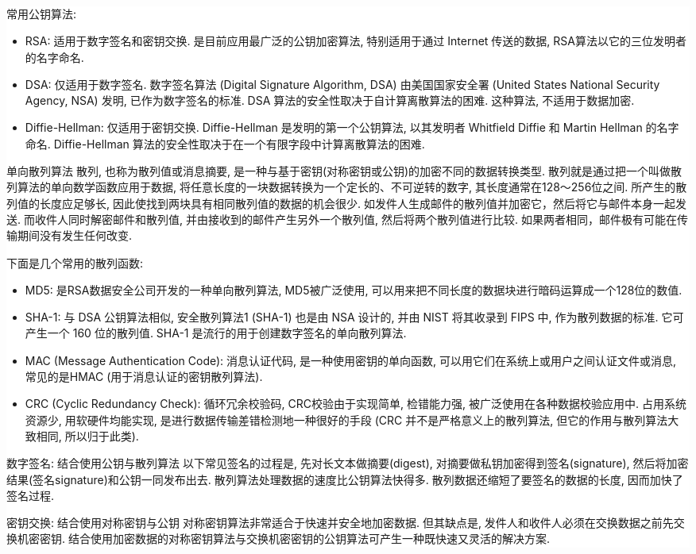 常用公钥算法:
* RSA: 
    适用于数字签名和密钥交换. 是目前应用最广泛的公钥加密算法, 特别适用于通过 Internet 传送的数据, RSA算法以它的三位发明者的名字命名. 

* DSA: 
    仅适用于数字签名. 数字签名算法 (Digital Signature Algorithm, DSA) 由美国国家安全署 (United States National Security Agency, NSA) 发明, 已作为数字签名的标准. 
    DSA 算法的安全性取决于自计算离散算法的困难. 
    这种算法, 不适用于数据加密.

* Diffie-Hellman: 
    仅适用于密钥交换. 
    Diffie-Hellman 是发明的第一个公钥算法, 以其发明者 Whitfield Diffie 和 Martin Hellman 的名字命名. Diffie-Hellman 算法的安全性取决于在一个有限字段中计算离散算法的困难.


单向散列算法
散列, 也称为散列值或消息摘要, 是一种与基于密钥(对称密钥或公钥)的加密不同的数据转换类型.
散列就是通过把一个叫做散列算法的单向数学函数应用于数据, 将任意长度的一块数据转换为一个定长的、不可逆转的数字, 其长度通常在128～256位之间.
所产生的散列值的长度应足够长, 因此使找到两块具有相同散列值的数据的机会很少.
如发件人生成邮件的散列值并加密它，然后将它与邮件本身一起发送.
而收件人同时解密邮件和散列值, 并由接收到的邮件产生另外一个散列值, 然后将两个散列值进行比较.
如果两者相同，邮件极有可能在传输期间没有发生任何改变.

下面是几个常用的散列函数:
* MD5: 
    是RSA数据安全公司开发的一种单向散列算法, MD5被广泛使用, 可以用来把不同长度的数据块进行暗码运算成一个128位的数值.

* SHA-1: 
    与 DSA 公钥算法相似, 安全散列算法1 (SHA-1) 也是由 NSA 设计的, 并由 NIST 将其收录到 FIPS 中, 作为散列数据的标准. 
    它可产生一个 160 位的散列值. SHA-1 是流行的用于创建数字签名的单向散列算法.

* MAC (Message Authentication Code): 
    消息认证代码, 是一种使用密钥的单向函数, 可以用它们在系统上或用户之间认证文件或消息, 常见的是HMAC (用于消息认证的密钥散列算法).

* CRC (Cyclic Redundancy Check): 
    循环冗余校验码, CRC校验由于实现简单, 检错能力强, 被广泛使用在各种数据校验应用中. 
    占用系统资源少, 用软硬件均能实现, 是进行数据传输差错检测地一种很好的手段 (CRC 并不是严格意义上的散列算法, 但它的作用与散列算法大致相同, 所以归于此类).



数字签名: 结合使用公钥与散列算法
以下常见签名的过程是, 先对长文本做摘要(digest), 对摘要做私钥加密得到签名(signature), 然后将加密结果(签名signature)和公钥一同发布出去. 
散列算法处理数据的速度比公钥算法快得多. 散列数据还缩短了要签名的数据的长度, 因而加快了签名过程.



密钥交换: 结合使用对称密钥与公钥
对称密钥算法非常适合于快速并安全地加密数据.
但其缺点是, 发件人和收件人必须在交换数据之前先交换机密密钥.
结合使用加密数据的对称密钥算法与交换机密密钥的公钥算法可产生一种既快速又灵活的解决方案.










